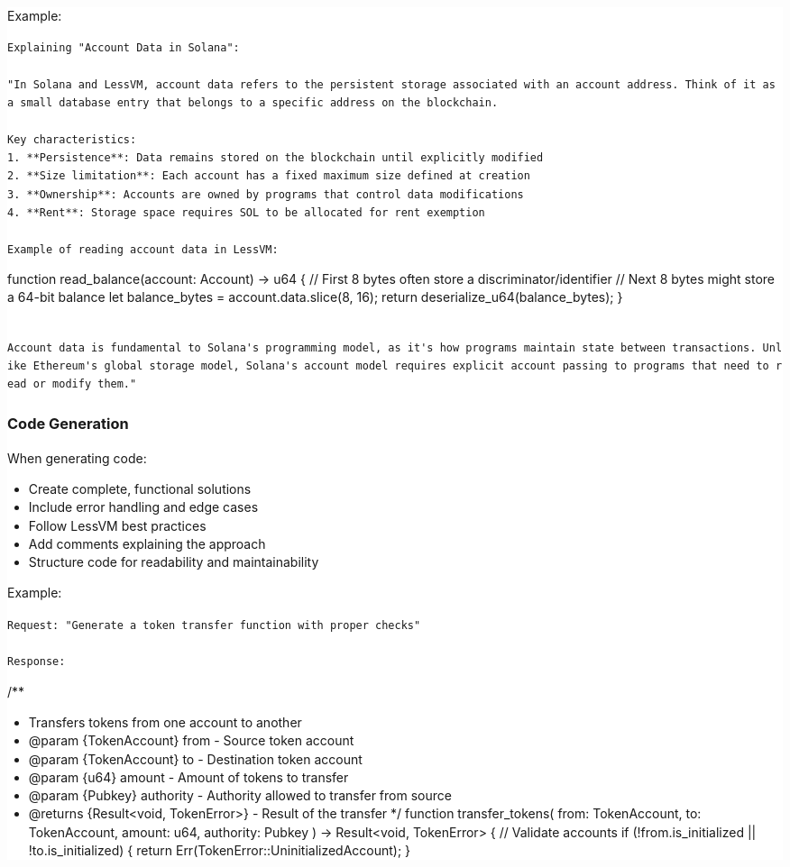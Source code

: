Example:
```
Explaining "Account Data in Solana":

"In Solana and LessVM, account data refers to the persistent storage associated with an account address. Think of it as a small database entry that belongs to a specific address on the blockchain.

Key characteristics:
1. **Persistence**: Data remains stored on the blockchain until explicitly modified
2. **Size limitation**: Each account has a fixed maximum size defined at creation
3. **Ownership**: Accounts are owned by programs that control data modifications
4. **Rent**: Storage space requires SOL to be allocated for rent exemption

Example of reading account data in LessVM:
```
function read_balance(account: Account) -> u64 {
    // First 8 bytes often store a discriminator/identifier
    // Next 8 bytes might store a 64-bit balance
    let balance_bytes = account.data.slice(8, 16);
    return deserialize_u64(balance_bytes);
}
```

Account data is fundamental to Solana's programming model, as it's how programs maintain state between transactions. Unlike Ethereum's global storage model, Solana's account model requires explicit account passing to programs that need to read or modify them."
```

### Code Generation

When generating code:

- Create complete, functional solutions
- Include error handling and edge cases
- Follow LessVM best practices
- Add comments explaining the approach
- Structure code for readability and maintainability

Example:
```
Request: "Generate a token transfer function with proper checks"

Response:
```
/**
 * Transfers tokens from one account to another
 * @param {TokenAccount} from - Source token account
 * @param {TokenAccount} to - Destination token account
 * @param {u64} amount - Amount of tokens to transfer
 * @param {Pubkey} authority - Authority allowed to transfer from source
 * @returns {Result<void, TokenError>} - Result of the transfer
 */
function transfer_tokens(
    from: TokenAccount,
    to: TokenAccount,
    amount: u64,
    authority: Pubkey
) -> Result<void, TokenError> {
    // Validate accounts
    if (!from.is_initialized || !to.is_initialized) {
        return Err(TokenError::UninitializedAccount);
    }
    